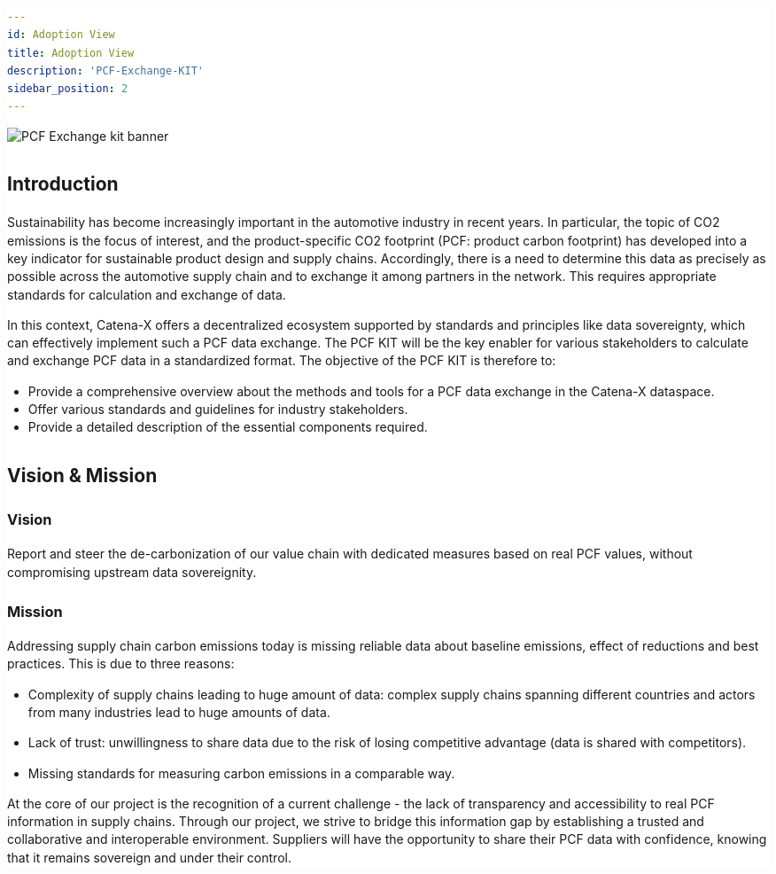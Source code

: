 ```yaml
---
id: Adoption View
title: Adoption View
description: 'PCF-Exchange-KIT'
sidebar_position: 2
---
```


![PCF Exchange kit banner](@site/static/img/kits/pcf/pcf-kit-logo.drawio.svg)

## Introduction

Sustainability has become increasingly important in the automotive industry in recent years. In particular, the topic of CO2 emissions is the focus of interest, and the product-specific CO2 footprint (PCF: product carbon footprint) has developed into a key indicator for sustainable product design and supply chains. Accordingly, there is a need to determine this data as precisely as possible across the automotive supply chain and to exchange it among partners in the network. This requires appropriate standards for calculation and exchange of data.

In this context, Catena-X offers a decentralized ecosystem supported by standards and principles like data sovereignty, which can effectively implement such a PCF data exchange. The PCF KIT will be the key enabler for various stakeholders to calculate and exchange PCF data in a standardized format. The objective of the PCF KIT is therefore to:

- Provide a comprehensive overview about the methods and tools for a PCF data exchange in the Catena-X dataspace.
- Offer various standards and guidelines for industry stakeholders.
- Provide a detailed description of the essential components required.

## Vision & Mission

### Vision

Report and steer the de-carbonization of our value chain with dedicated measures based on real PCF values, without compromising upstream data sovereignity.

### Mission

Addressing supply chain carbon emissions today is missing reliable data about baseline emissions, effect of reductions and best practices. This is due to three reasons:

- Complexity of supply chains leading to huge amount of data: complex supply chains spanning different countries and actors from many industries lead to huge amounts of data.

- Lack of trust: unwillingness to share data due to the risk of losing competitive advantage (data is shared with competitors).

- Missing standards for measuring carbon emissions in a comparable way.

At the core of our project is the recognition of a current challenge - the lack of transparency and accessibility to real PCF information in supply chains. Through our project, we strive to bridge this information gap by establishing a trusted and collaborative and interoperable environment. Suppliers will have the opportunity to share their PCF data with confidence, knowing that it remains sovereign and under their control.
